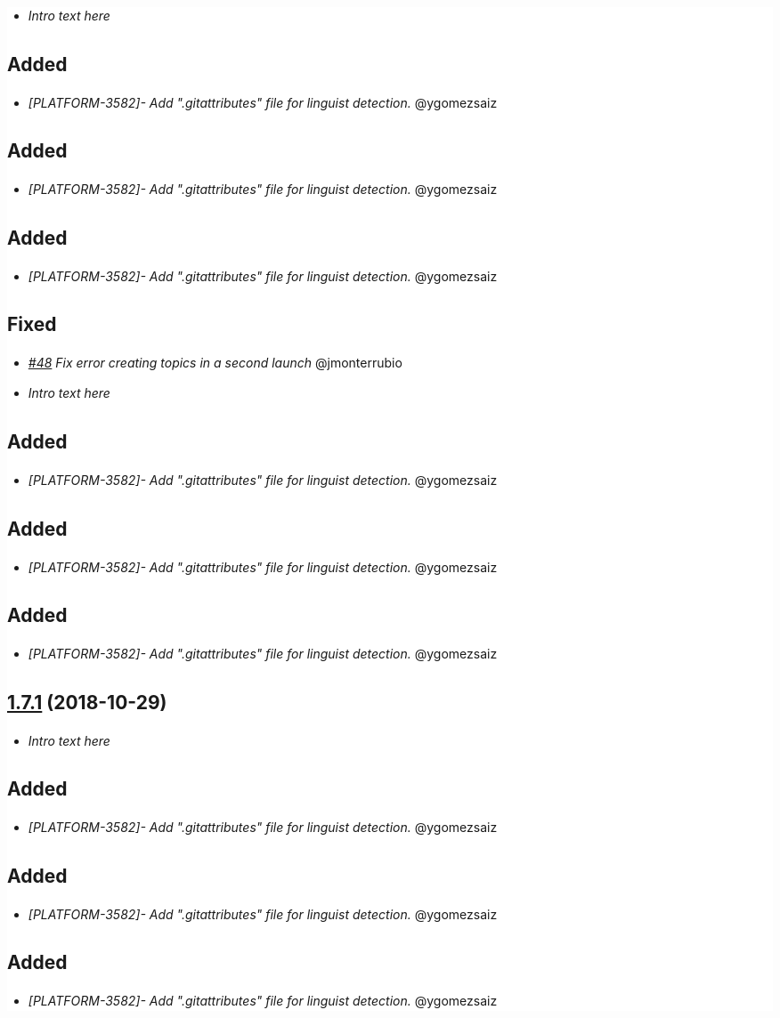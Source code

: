 - *Intro text here*



## Added
- *[PLATFORM-3582]- Add ".gitattributes" file for linguist detection.* @ygomezsaiz

## Added
- *[PLATFORM-3582]- Add ".gitattributes" file for linguist detection.* @ygomezsaiz


## Added
- *[PLATFORM-3582]- Add ".gitattributes" file for linguist detection.* @ygomezsaiz

## Fixed
- *[#48](https://github.com/idealista/kafka_role/issues/48) Fix error creating topics in a second launch* @jmonterrubio


- *Intro text here*



## Added
- *[PLATFORM-3582]- Add ".gitattributes" file for linguist detection.* @ygomezsaiz

## Added
- *[PLATFORM-3582]- Add ".gitattributes" file for linguist detection.* @ygomezsaiz


## Added
- *[PLATFORM-3582]- Add ".gitattributes" file for linguist detection.* @ygomezsaiz

## [1.7.1](https://github.com/idealista/kafka_role/tree/1.7.1) (2018-10-29)

- *Intro text here*



## Added
- *[PLATFORM-3582]- Add ".gitattributes" file for linguist detection.* @ygomezsaiz

## Added
- *[PLATFORM-3582]- Add ".gitattributes" file for linguist detection.* @ygomezsaiz


## Added
- *[PLATFORM-3582]- Add ".gitattributes" file for linguist detection.* @ygomezsaiz
